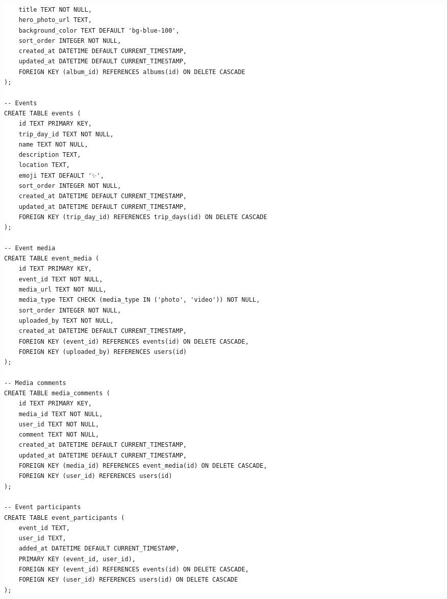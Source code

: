 ```jsonc
    title TEXT NOT NULL,
    hero_photo_url TEXT,
    background_color TEXT DEFAULT 'bg-blue-100',
    sort_order INTEGER NOT NULL,
    created_at DATETIME DEFAULT CURRENT_TIMESTAMP,
    updated_at DATETIME DEFAULT CURRENT_TIMESTAMP,
    FOREIGN KEY (album_id) REFERENCES albums(id) ON DELETE CASCADE
);

-- Events
CREATE TABLE events (
    id TEXT PRIMARY KEY,
    trip_day_id TEXT NOT NULL,
    name TEXT NOT NULL,
    description TEXT,
    location TEXT,
    emoji TEXT DEFAULT '✨',
    sort_order INTEGER NOT NULL,
    created_at DATETIME DEFAULT CURRENT_TIMESTAMP,
    updated_at DATETIME DEFAULT CURRENT_TIMESTAMP,
    FOREIGN KEY (trip_day_id) REFERENCES trip_days(id) ON DELETE CASCADE
);

-- Event media
CREATE TABLE event_media (
    id TEXT PRIMARY KEY,
    event_id TEXT NOT NULL,
    media_url TEXT NOT NULL,
    media_type TEXT CHECK (media_type IN ('photo', 'video')) NOT NULL,
    sort_order INTEGER NOT NULL,
    uploaded_by TEXT NOT NULL,
    created_at DATETIME DEFAULT CURRENT_TIMESTAMP,
    FOREIGN KEY (event_id) REFERENCES events(id) ON DELETE CASCADE,
    FOREIGN KEY (uploaded_by) REFERENCES users(id)
);

-- Media comments
CREATE TABLE media_comments (
    id TEXT PRIMARY KEY,
    media_id TEXT NOT NULL,
    user_id TEXT NOT NULL,
    comment TEXT NOT NULL,
    created_at DATETIME DEFAULT CURRENT_TIMESTAMP,
    updated_at DATETIME DEFAULT CURRENT_TIMESTAMP,
    FOREIGN KEY (media_id) REFERENCES event_media(id) ON DELETE CASCADE,
    FOREIGN KEY (user_id) REFERENCES users(id)
);

-- Event participants
CREATE TABLE event_participants (
    event_id TEXT,
    user_id TEXT,
    added_at DATETIME DEFAULT CURRENT_TIMESTAMP,
    PRIMARY KEY (event_id, user_id),
    FOREIGN KEY (event_id) REFERENCES events(id) ON DELETE CASCADE,
    FOREIGN KEY (user_id) REFERENCES users(id) ON DELETE CASCADE
);
```
